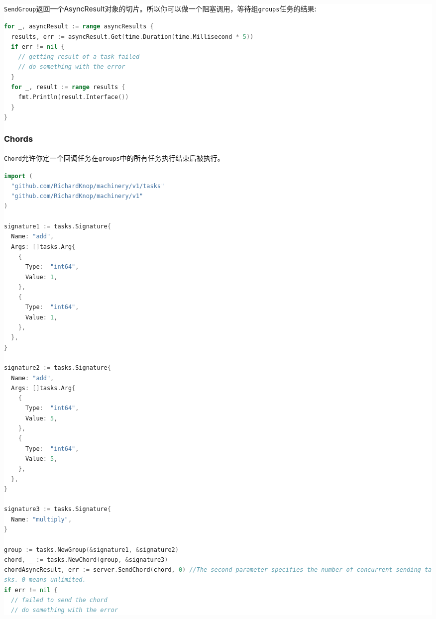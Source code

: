 `SendGroup`返回一个AsyncResult对象的切片。所以你可以做一个阻塞调用，等待组`groups`任务的结果:

```go
for _, asyncResult := range asyncResults {
  results, err := asyncResult.Get(time.Duration(time.Millisecond * 5))
  if err != nil {
    // getting result of a task failed
    // do something with the error
  }
  for _, result := range results {
    fmt.Println(result.Interface())
  }
}
```



### Chords

`Chord`允许你定一个回调任务在`groups`中的所有任务执行结束后被执行。

```go
import (
  "github.com/RichardKnop/machinery/v1/tasks"
  "github.com/RichardKnop/machinery/v1"
)

signature1 := tasks.Signature{
  Name: "add",
  Args: []tasks.Arg{
    {
      Type:  "int64",
      Value: 1,
    },
    {
      Type:  "int64",
      Value: 1,
    },
  },
}

signature2 := tasks.Signature{
  Name: "add",
  Args: []tasks.Arg{
    {
      Type:  "int64",
      Value: 5,
    },
    {
      Type:  "int64",
      Value: 5,
    },
  },
}

signature3 := tasks.Signature{
  Name: "multiply",
}

group := tasks.NewGroup(&signature1, &signature2)
chord, _ := tasks.NewChord(group, &signature3)
chordAsyncResult, err := server.SendChord(chord, 0) //The second parameter specifies the number of concurrent sending tasks. 0 means unlimited.
if err != nil {
  // failed to send the chord
  // do something with the error
```